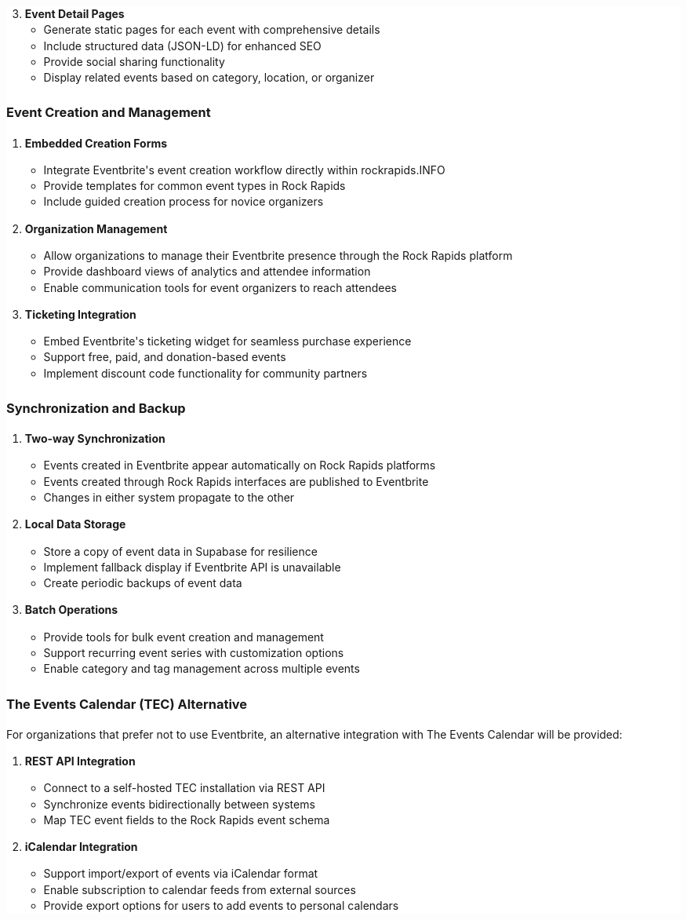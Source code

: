 3. **Event Detail Pages**
   - Generate static pages for each event with comprehensive details
   - Include structured data (JSON-LD) for enhanced SEO
   - Provide social sharing functionality
   - Display related events based on category, location, or organizer

### Event Creation and Management

1. **Embedded Creation Forms**
   - Integrate Eventbrite's event creation workflow directly within rockrapids.INFO
   - Provide templates for common event types in Rock Rapids
   - Include guided creation process for novice organizers

2. **Organization Management**
   - Allow organizations to manage their Eventbrite presence through the Rock Rapids platform
   - Provide dashboard views of analytics and attendee information
   - Enable communication tools for event organizers to reach attendees

3. **Ticketing Integration**
   - Embed Eventbrite's ticketing widget for seamless purchase experience
   - Support free, paid, and donation-based events
   - Implement discount code functionality for community partners

### Synchronization and Backup

1. **Two-way Synchronization**
   - Events created in Eventbrite appear automatically on Rock Rapids platforms
   - Events created through Rock Rapids interfaces are published to Eventbrite
   - Changes in either system propagate to the other

2. **Local Data Storage**
   - Store a copy of event data in Supabase for resilience
   - Implement fallback display if Eventbrite API is unavailable
   - Create periodic backups of event data

3. **Batch Operations**
   - Provide tools for bulk event creation and management
   - Support recurring event series with customization options
   - Enable category and tag management across multiple events

### The Events Calendar (TEC) Alternative

For organizations that prefer not to use Eventbrite, an alternative integration with The Events Calendar will be provided:

1. **REST API Integration**
   - Connect to a self-hosted TEC installation via REST API
   - Synchronize events bidirectionally between systems
   - Map TEC event fields to the Rock Rapids event schema

2. **iCalendar Integration**
   - Support import/export of events via iCalendar format
   - Enable subscription to calendar feeds from external sources
   - Provide export options for users to add events to personal calendars
